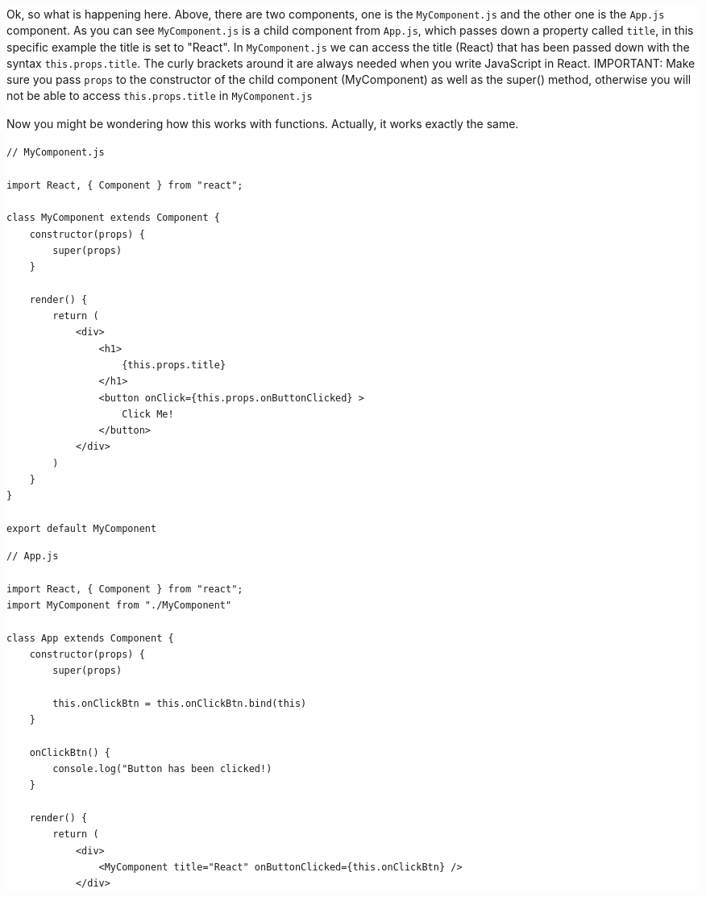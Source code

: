 ```

```

Ok, so what is happening here. Above, there are two components, one is the `MyComponent.js` and the other one is the `App.js` component. As you can see `MyComponent.js` is a child component from `App.js`, which passes down a property called `title`, in this specific example the title is set to "React". In `MyComponent.js` we can access the title (React) that has been passed down with the syntax `this.props.title`. The curly brackets around it are always needed when you write JavaScript in React.
IMPORTANT: Make sure you pass `props` to the constructor of the child component (MyComponent) as well as the super() method, otherwise you will not be able to access `this.props.title` in `MyComponent.js`

Now you might be wondering how this works with functions. Actually, it works exactly the same.

```
// MyComponent.js

import React, { Component } from "react";

class MyComponent extends Component {
    constructor(props) {
        super(props)
    }

    render() {
        return (
            <div>
                <h1>
                    {this.props.title}
                </h1>
                <button onClick={this.props.onButtonClicked} >
                    Click Me!
                </button>
            </div>
        )
    }
}

export default MyComponent

```

```
// App.js

import React, { Component } from "react";
import MyComponent from "./MyComponent"

class App extends Component {
    constructor(props) {
        super(props)

        this.onClickBtn = this.onClickBtn.bind(this)
    }

    onClickBtn() {
        console.log("Button has been clicked!)
    }

    render() {
        return (
            <div>
                <MyComponent title="React" onButtonClicked={this.onClickBtn} />
            </div>
```